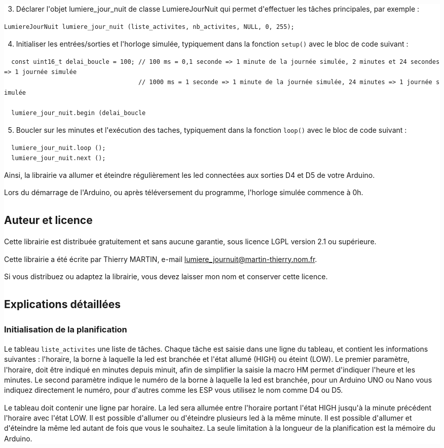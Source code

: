 3. Déclarer l'objet lumiere_jour_nuit de classe LumiereJourNuit qui permet d'effectuer les tâches principales, par exemple :

```
LumiereJourNuit lumiere_jour_nuit (liste_activites, nb_activites, NULL, 0, 255);
```

4. Initialiser les entrées/sorties et l'horloge simulée, typiquement dans la fonction `setup()` avec le bloc de code suivant :

```
  const uint16_t delai_boucle = 100; // 100 ms = 0,1 seconde => 1 minute de la journée simulée, 2 minutes et 24 secondes => 1 journée simulée
                                     // 1000 ms = 1 seconde => 1 minute de la journée simulée, 24 minutes => 1 journée simulée

  lumiere_jour_nuit.begin (delai_boucle
```

5. Boucler sur les minutes et l'exécution des taches, typiquement dans la fonction `loop()` avec le bloc de code suivant :

```
  lumiere_jour_nuit.loop ();
  lumiere_jour_nuit.next ();
```

Ainsi, la librairie va allumer et éteindre régulièrement les led connectées aux sorties D4 et D5 de votre Arduino.

Lors du démarrage de l'Arduino, ou après téléversement du programme, l'horloge simulée commence à 0h.

## Auteur et licence

Cette librairie est distribuée gratuitement et sans aucune garantie, sous licence LGPL version 2.1 ou supérieure.

Cette librairie a été écrite par Thierry MARTIN, e-mail [lumiere_journuit@martin-thierry.nom.fr](mailto:lumiere_journuit@martin-thierry.nom.fr).

Si vous distribuez ou adaptez la librairie, vous devez laisser mon nom et conserver cette licence.

## Explications détaillées

### Initialisation de la planification

Le tableau `liste_activites` une liste de tâches. Chaque tâche est saisie dans une ligne du tableau, et contient les informations suivantes : l'horaire, la borne à laquelle la led est branchée et l'état allumé (HIGH) ou éteint (LOW). Le premier paramètre, l'horaire, doit être indiqué en minutes depuis minuit, afin de simplifier la saisie la macro HM permet d'indiquer l'heure et les minutes. Le second paramètre indique le numéro de la borne à laquelle la led est branchée, pour un Arduino UNO ou Nano vous indiquez directement le numéro, pour d'autres comme les ESP vous utilisez le nom comme D4 ou D5.

Le tableau doit contenir une ligne par horaire. La led sera allumée entre l'horaire portant l'état HIGH jusqu'à la minute précédent l'horaire avec l'état LOW. Il est possible d'allumer ou d'éteindre plusieurs led à la même minute. Il est possible d'allumer et d'éteindre la même led autant de fois que vous le souhaitez. La seule limitation à la longueur de la planification est la mémoire du Arduino.
